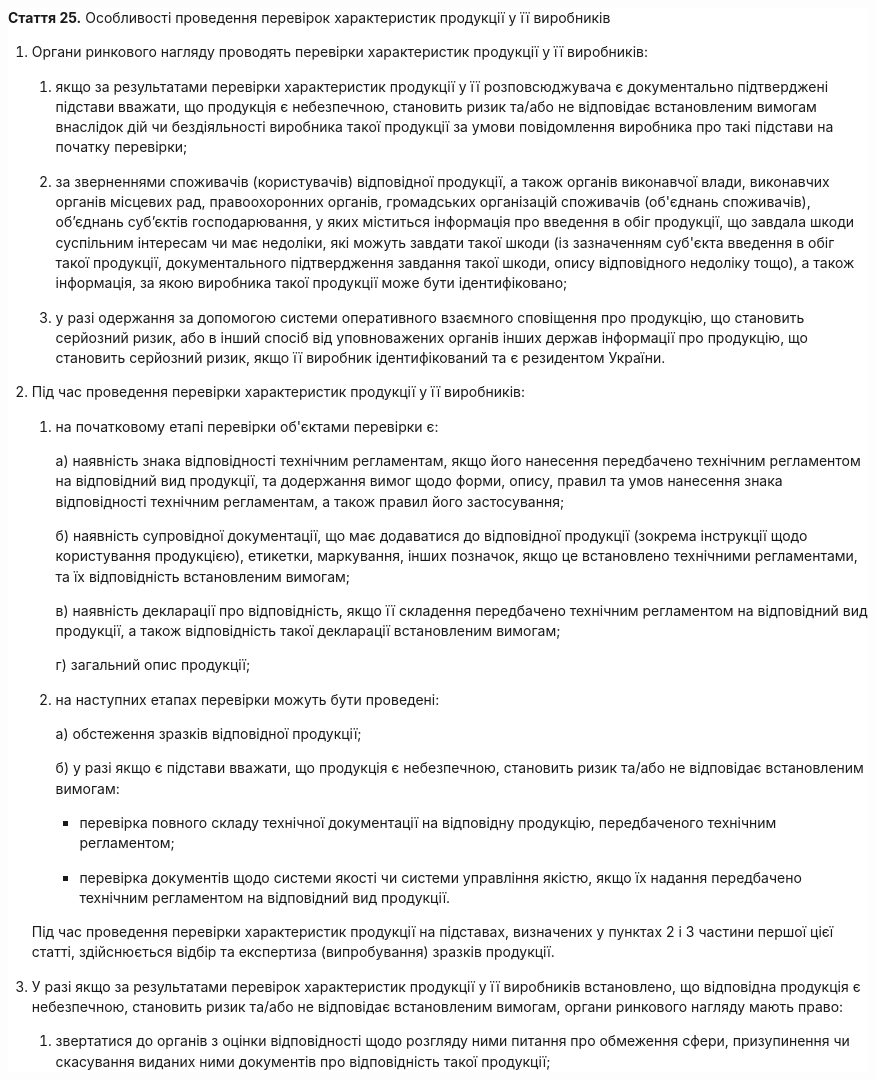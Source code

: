 **Стаття 25.** Особливості проведення перевірок характеристик продукції у її виробників

1. Органи ринкового нагляду проводять перевірки характеристик продукції у її виробників:

    1) якщо за результатами перевірки характеристик продукції у її розповсюджувача є документально підтверджені підстави вважати, що продукція є небезпечною, становить ризик та/або не відповідає встановленим вимогам внаслідок дій чи бездіяльності виробника такої продукції за умови повідомлення виробника про такі підстави на початку перевірки;

    2) за зверненнями споживачів (користувачів) відповідної продукції, а також органів виконавчої влади, виконавчих органів місцевих рад, правоохоронних органів, громадських організацій споживачів (об'єднань споживачів), об’єднань суб’єктів господарювання, у яких міститься інформація про введення в обіг продукції, що завдала шкоди суспільним інтересам чи має недоліки, які можуть завдати такої шкоди (із зазначенням суб'єкта введення в обіг такої продукції, документального підтвердження завдання такої шкоди, опису відповідного недоліку тощо), а також інформація, за якою виробника такої продукції може бути ідентифіковано;

    3) у разі одержання за допомогою системи оперативного взаємного сповіщення про продукцію, що становить серйозний ризик, або в інший спосіб від уповноважених органів інших держав інформації про продукцію, що становить серйозний ризик, якщо її виробник ідентифікований та є резидентом України.

2. Під час проведення перевірки характеристик продукції у її виробників:

    1) на початковому етапі перевірки об'єктами перевірки є:

        а) наявність знака відповідності технічним регламентам, якщо його нанесення передбачено технічним регламентом на відповідний вид продукції, та додержання вимог щодо форми, опису, правил та умов нанесення знака відповідності технічним регламентам, а також правил його застосування;

        б) наявність супровідної документації, що має додаватися до відповідної продукції (зокрема інструкції щодо користування продукцією), етикетки, маркування, інших позначок, якщо це встановлено технічними регламентами, та їх відповідність встановленим вимогам;

        в) наявність декларації про відповідність, якщо її складення передбачено технічним регламентом на відповідний вид продукції, а також відповідність такої декларації встановленим вимогам;

        г) загальний опис продукції;

    2) на наступних етапах перевірки можуть бути проведені:

        а) обстеження зразків відповідної продукції;

        б) у разі якщо є підстави вважати, що продукція є небезпечною, становить ризик та/або не відповідає встановленим вимогам:

        * перевірка повного складу технічної документації на відповідну продукцію, передбаченого технічним регламентом;

        * перевірка документів щодо системи якості чи системи управління якістю, якщо їх надання передбачено технічним регламентом на відповідний вид продукції.

    Під час проведення перевірки характеристик продукції на підставах, визначених у пунктах 2 і 3 частини першої цієї статті, здійснюється відбір та експертиза (випробування) зразків продукції.

3. У разі якщо за результатами перевірок характеристик продукції у її виробників встановлено, що відповідна продукція є небезпечною, становить ризик та/або не відповідає встановленим вимогам, органи ринкового нагляду мають право:

    1) звертатися до органів з оцінки відповідності щодо розгляду ними питання про обмеження сфери, призупинення чи скасування виданих ними документів про відповідність такої продукції;
